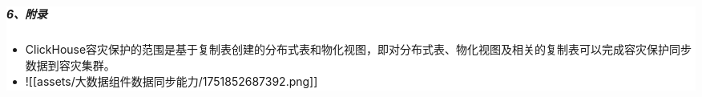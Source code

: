 ##### 6、附录
- ClickHouse容灾保护的范围是基于复制表创建的分布式表和物化视图，即对分布式表、物化视图及相关的复制表可以完成容灾保护同步数据到容灾集群。
- ![[assets/大数据组件数据同步能力/1751852687392.png]]


[^1]: https://hadoop.apache.org/docs/r1.0.4/cn/distcp.html

[^2]: https://svn-master.apache.org/repos/asf/hbase/hbase.apache.org/trunk/0.94/replication.html

[^3]: https://yampery.github.io/2019/01/29/distcp/

[^4]: https://www.cnblogs.com/caoweixiong/p/13606732.html

[^5]: https://www.ctyun.cn/developer/article/442989040070725

[^6]: https://www.infvie.com/ops-notes/elasticsearch-multiple-cross-machine-rooms.html

[^7]: https://www.cnblogs.com/tgzhu/p/17090475.html

[^8]: https://www.dbkuaizi.com/archives/207.html

[^9]: https://blog.csdn.net/nazeniwaresakini/article/details/105858390

[^10]: https://clickhouse.com/docs/zh/engines/database-engines/replicated
